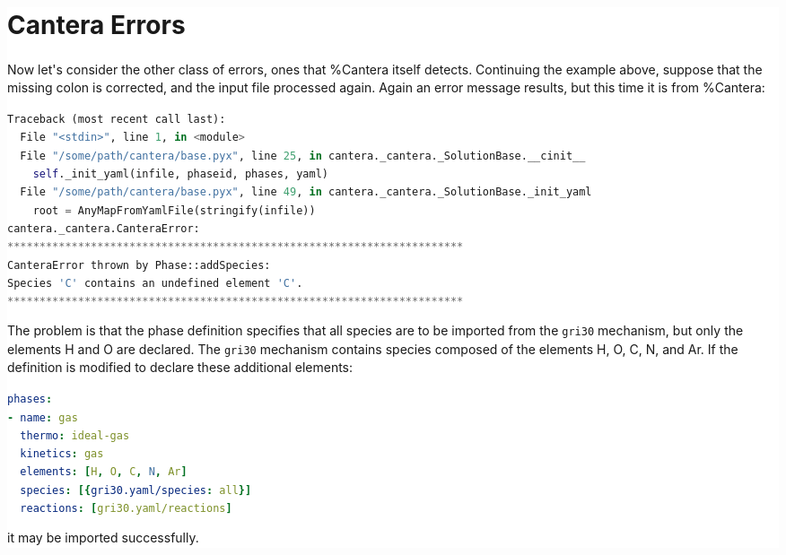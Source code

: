 # Cantera Errors

Now let's consider the other class of errors, ones that %Cantera itself
detects. Continuing the example above, suppose that the missing colon is
corrected, and the input file processed again. Again an error message
results, but this time it is from %Cantera:

``` python
Traceback (most recent call last):
  File "<stdin>", line 1, in <module>
  File "/some/path/cantera/base.pyx", line 25, in cantera._cantera._SolutionBase.__cinit__
    self._init_yaml(infile, phaseid, phases, yaml)
  File "/some/path/cantera/base.pyx", line 49, in cantera._cantera._SolutionBase._init_yaml
    root = AnyMapFromYamlFile(stringify(infile))
cantera._cantera.CanteraError:
***********************************************************************
CanteraError thrown by Phase::addSpecies:
Species 'C' contains an undefined element 'C'.
***********************************************************************
```

The problem is that the phase definition specifies that all species are
to be imported from the `gri30` mechanism, but only the elements H and O
are declared. The `gri30` mechanism contains species composed of the
elements H, O, C, N, and Ar. If the definition is modified to declare
these additional elements:

```yaml
phases:
- name: gas
  thermo: ideal-gas
  kinetics: gas
  elements: [H, O, C, N, Ar]
  species: [{gri30.yaml/species: all}]
  reactions: [gri30.yaml/reactions]
```

it may be imported successfully.
